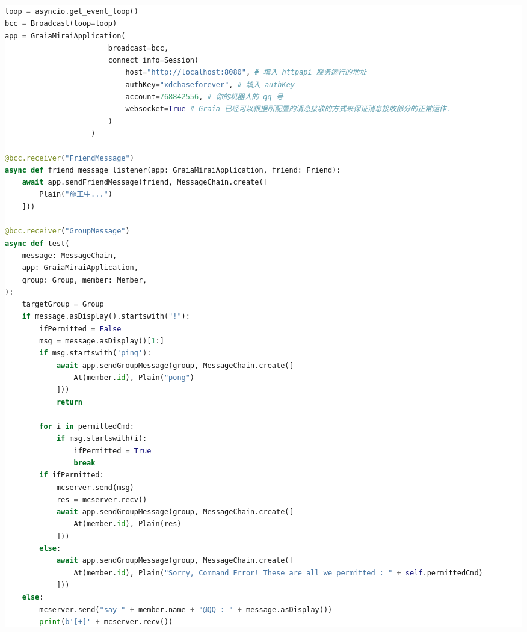 ```python
loop = asyncio.get_event_loop()
bcc = Broadcast(loop=loop)
app = GraiaMiraiApplication(
                        broadcast=bcc,
                        connect_info=Session(
                            host="http://localhost:8080", # 填入 httpapi 服务运行的地址
                            authKey="xdchaseforever", # 填入 authKey
                            account=768842556, # 你的机器人的 qq 号
                            websocket=True # Graia 已经可以根据所配置的消息接收的方式来保证消息接收部分的正常运作.
                        )
                    )

@bcc.receiver("FriendMessage")
async def friend_message_listener(app: GraiaMiraiApplication, friend: Friend):
    await app.sendFriendMessage(friend, MessageChain.create([
        Plain("施工中...")
    ]))

@bcc.receiver("GroupMessage")
async def test(
    message: MessageChain,
    app: GraiaMiraiApplication,
    group: Group, member: Member,
):
    targetGroup = Group
    if message.asDisplay().startswith("!"):
        ifPermitted = False
        msg = message.asDisplay()[1:]
        if msg.startswith('ping'):
            await app.sendGroupMessage(group, MessageChain.create([
                At(member.id), Plain("pong")
            ]))
            return 

        for i in permittedCmd:
            if msg.startswith(i):
                ifPermitted = True
                break
        if ifPermitted:
            mcserver.send(msg)
            res = mcserver.recv()
            await app.sendGroupMessage(group, MessageChain.create([
                At(member.id), Plain(res)
            ]))
        else:
            await app.sendGroupMessage(group, MessageChain.create([
                At(member.id), Plain("Sorry, Command Error! These are all we permitted : " + self.permittedCmd)
            ]))
    else:
        mcserver.send("say " + member.name + "@QQ : " + message.asDisplay())
        print(b'[+]' + mcserver.recv())
```

